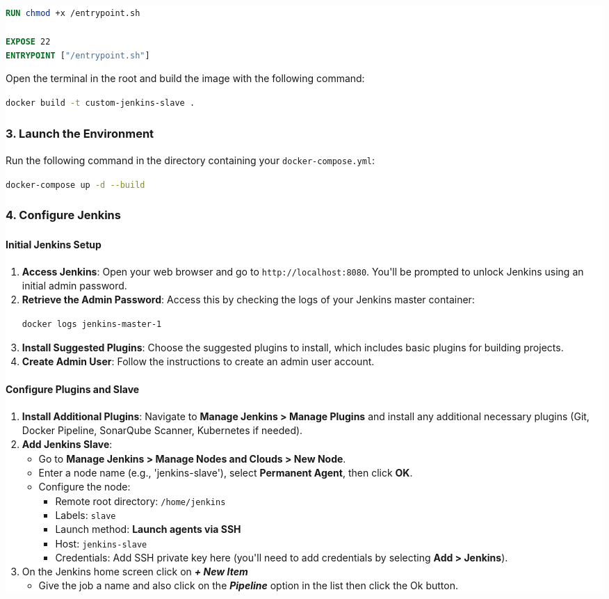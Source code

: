 ```Dockerfile
RUN chmod +x /entrypoint.sh

EXPOSE 22
ENTRYPOINT ["/entrypoint.sh"]
```

Open the terminal in the root and build the image with the following command:

```bash
docker build -t custom-jenkins-slave .
```

### 3. Launch the Environment

Run the following command in the directory containing your `docker-compose.yml`:

```bash
docker-compose up -d --build
```

### 4. Configure Jenkins

#### Initial Jenkins Setup

1. **Access Jenkins**: Open your web browser and go to `http://localhost:8080`. You'll be prompted to unlock Jenkins using an initial admin password.
2. **Retrieve the Admin Password**: Access this by checking the logs of your Jenkins master container:
   ```bash
   docker logs jenkins-master-1
   ```
3. **Install Suggested Plugins**: Choose the suggested plugins to install, which includes basic plugins for building projects.
4. **Create Admin User**: Follow the instructions to create an admin user account.

#### Configure Plugins and Slave

1. **Install Additional Plugins**: Navigate to **Manage Jenkins > Manage Plugins** and install any additional necessary plugins (Git, Docker Pipeline, SonarQube Scanner, Kubernetes if needed).
2. **Add Jenkins Slave**:
   - Go to **Manage Jenkins > Manage Nodes and Clouds > New Node**.
   - Enter a node name (e.g., 'jenkins-slave'), select **Permanent Agent**, then click **OK**.
   - Configure the node:
     - Remote root directory: `/home/jenkins`
     - Labels: `slave`
     - Launch method: **Launch agents via SSH**
     - Host: `jenkins-slave`
     - Credentials: Add SSH private key here (you'll need to add credentials by selecting **Add > Jenkins**).
3. On the Jenkins home screen click on **_+ New Item_**
   - Give the job a name and also click on the **_Pipeline_** option in the list then click the Ok button.